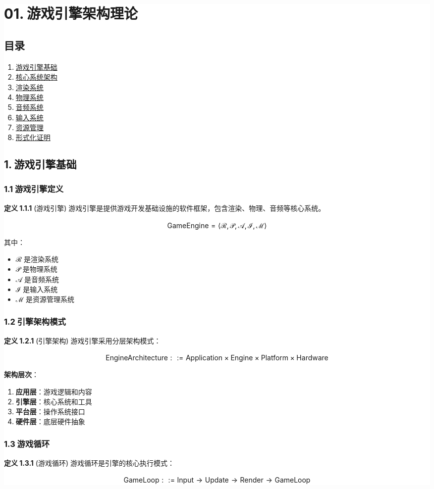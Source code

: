 ﻿# 01. 游戏引擎架构理论

## 目录

1. [游戏引擎基础](#1-游戏引擎基础)
2. [核心系统架构](#2-核心系统架构)
3. [渲染系统](#3-渲染系统)
4. [物理系统](#4-物理系统)
5. [音频系统](#5-音频系统)
6. [输入系统](#6-输入系统)
7. [资源管理](#7-资源管理)
8. [形式化证明](#8-形式化证明)

## 1. 游戏引擎基础

### 1.1 游戏引擎定义

****定义 1**.1.1** (游戏引擎)
游戏引擎是提供游戏开发基础设施的软件框架，包含渲染、物理、音频等核心系统。

$$\text{GameEngine} = \langle \mathcal{R}, \mathcal{P}, \mathcal{A}, \mathcal{I}, \mathcal{M} \rangle$$

其中：

- $\mathcal{R}$ 是渲染系统
- $\mathcal{P}$ 是物理系统
- $\mathcal{A}$ 是音频系统
- $\mathcal{I}$ 是输入系统
- $\mathcal{M}$ 是资源管理系统

### 1.2 引擎架构模式

****定义 1**.2.1** (引擎架构)
游戏引擎采用分层架构模式：

$$\text{EngineArchitecture} ::= \text{Application} \times \text{Engine} \times \text{Platform} \times \text{Hardware}$$

**架构层次**：

1. **应用层**：游戏逻辑和内容
2. **引擎层**：核心系统和工具
3. **平台层**：操作系统接口
4. **硬件层**：底层硬件抽象

### 1.3 游戏循环

****定义 1**.3.1** (游戏循环)
游戏循环是引擎的核心执行模式：

$$\text{GameLoop} ::= \text{Input} \rightarrow \text{Update} \rightarrow \text{Render} \rightarrow \text{GameLoop}$$
